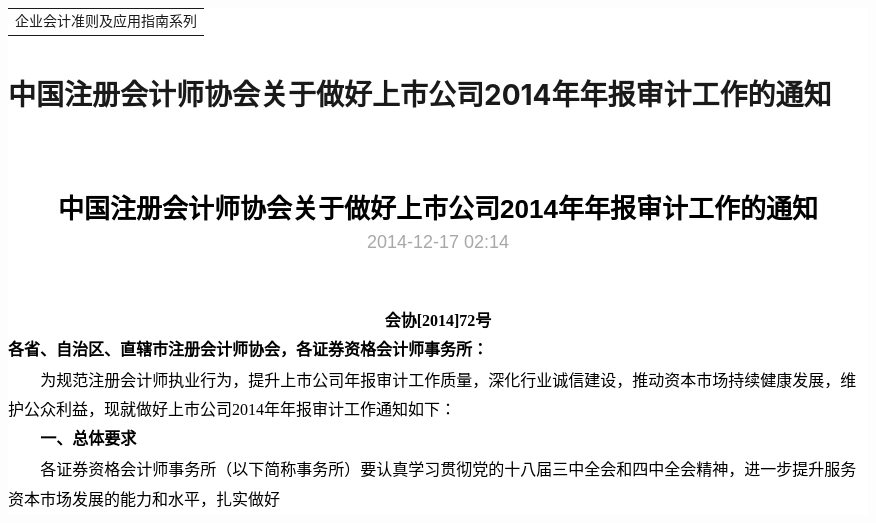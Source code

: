 ﻿<!DOCTYPE HTML PUBLIC "-//W3C//DTD HTML 4.0 Transitional//EN">
<HTML xmlns:o = 
"urn:schemas-microsoft-com:office:office"><HEAD><TITLE>中国注册会计师协会关于做好上市公司2014年年报审计工作的通知</TITLE>
<META content="text/html; charset=gb2312" http-equiv=Content-Type>
<META name=GENERATOR content="MSHTML 11.00.10570.1001"><LINK rel=stylesheet 
href="_template.css"></HEAD>
<BODY>
<DIV id=nsbanner>
<DIV id=bannerrow1>
<TABLE class=bannerparthead>
  <TBODY>
  <TR id=hdr>
    <TD class=runninghead noWrap>企业会计准则及应用指南系列</TD></TR></TBODY></TABLE></DIV>
<DIV id=titlerow>
<H1 class=dtH1>中国注册会计师协会关于做好上市公司2014年年报审计工作的通知</H1></DIV></DIV>
<DIV id=nstext><BR>
<H1 style="TEXT-ALIGN: center; MARGIN: 26.25pt 0cm 0pt; LINE-HEIGHT: 29.25pt" 
align=center><SPAN 
style='FONT-SIZE: 19.5pt; FONT-FAMILY: "微软雅黑",sans-serif; COLOR: black'>中国注册会计师协会关于做好上市公司<SPAN 
lang=EN-US>2014</SPAN>年年报审计工作的通知</SPAN><SPAN lang=EN-US 
style='FONT-SIZE: 19.5pt; FONT-FAMILY: "微软雅黑",sans-serif; COLOR: black; mso-font-kerning: 18.0pt'><o:p></o:p></SPAN></H1>
<P style="TEXT-ALIGN: center; MARGIN: 0cm 0cm 0pt" align=center><SPAN lang=EN-US 
style='FONT-SIZE: 13.5pt; FONT-FAMILY: "微软雅黑",sans-serif; COLOR: #a8a8a8'>2014-12-17 
02:14<o:p></o:p></SPAN></P>
<P style="TEXT-ALIGN: center; MARGIN: 0cm 0cm 15.6pt; LINE-HEIGHT: 21.6pt" 
align=center><SPAN lang=EN-US style='FONT-FAMILY: "Cambria",serif'><FONT 
size=3>&nbsp;<o:p></o:p></FONT></SPAN></P>
<P style="TEXT-ALIGN: center; MARGIN: 0cm 0cm 0pt; LINE-HEIGHT: 21.6pt" 
align=center><FONT size=3><B><SPAN 
style="COLOR: black; mso-ascii-font-family: Cambria; mso-hansi-font-family: Cambria"><FONT 
face=宋体>会协</FONT></SPAN></B><B><SPAN lang=EN-US 
style='FONT-FAMILY: "Cambria",serif; COLOR: black'>[2014]72</SPAN></B><FONT 
face=宋体><B><SPAN 
style="COLOR: black; mso-ascii-font-family: Cambria; mso-hansi-font-family: Cambria">号</SPAN></B><SPAN 
lang=EN-US 
style='FONT-FAMILY: "Cambria",serif'><o:p></o:p></SPAN></FONT></FONT></P>
<P style="MARGIN: 0cm 0cm 0pt; LINE-HEIGHT: 21.6pt"><FONT face=宋体><FONT 
size=3><B><SPAN 
style="COLOR: black; mso-ascii-font-family: Cambria; mso-hansi-font-family: Cambria">各省、自治区、直辖市注册会计师协会，各证券资格会计师事务所：</SPAN></B><SPAN 
lang=EN-US 
style='FONT-FAMILY: "Cambria",serif'><o:p></o:p></SPAN></FONT></FONT></P>
<P style="MARGIN: 0cm 0cm 0pt; LINE-HEIGHT: 21.6pt; TEXT-INDENT: 24.1pt"><FONT 
size=3><SPAN 
style="COLOR: black; mso-ascii-font-family: Cambria; mso-hansi-font-family: Cambria"><FONT 
face=宋体>为规范注册会计师执业行为，提升上市公司年报审计工作质量，深化行业诚信建设，推动资本市场持续健康发展，维护公众利益，现就做好上市公司</FONT></SPAN><SPAN 
lang=EN-US style='FONT-FAMILY: "Cambria",serif; COLOR: black'>2014</SPAN><FONT 
face=宋体><SPAN 
style="COLOR: black; mso-ascii-font-family: Cambria; mso-hansi-font-family: Cambria">年年报审计工作通知如下：</SPAN><SPAN 
lang=EN-US 
style='FONT-FAMILY: "Cambria",serif'><o:p></o:p></SPAN></FONT></FONT></P>
<P style="MARGIN: 0cm 0cm 0pt; LINE-HEIGHT: 21.6pt; TEXT-INDENT: 24.1pt"><FONT 
face=宋体><FONT size=3><B><SPAN 
style="COLOR: black; mso-ascii-font-family: Cambria; mso-hansi-font-family: Cambria">一、总体要求</SPAN></B><SPAN 
lang=EN-US 
style='FONT-FAMILY: "Cambria",serif'><o:p></o:p></SPAN></FONT></FONT></P>
<P style="MARGIN: 0cm 0cm 0pt; LINE-HEIGHT: 21.6pt; TEXT-INDENT: 24.1pt"><FONT 
size=3><SPAN 
style="COLOR: black; mso-ascii-font-family: Cambria; mso-hansi-font-family: Cambria"><FONT 
face=宋体>各证券资格会计师事务所（以下简称事务所）要认真学习贯彻党的十八届三中全会和四中全会精神，进一步提升服务资本市场发展的能力和水平，扎实做好</FONT></SPAN><SPAN 